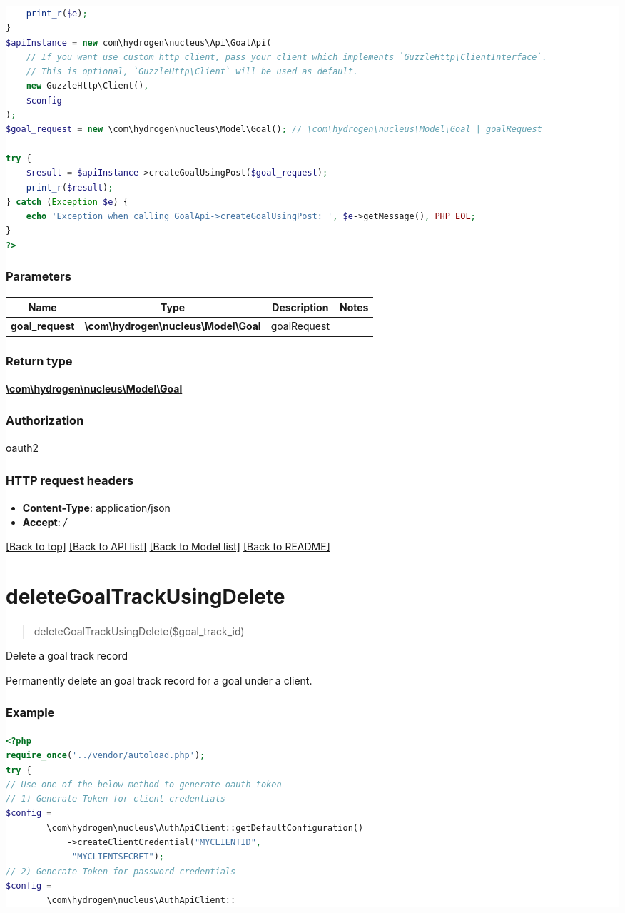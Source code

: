 ```php
    print_r($e);
}
$apiInstance = new com\hydrogen\nucleus\Api\GoalApi(
    // If you want use custom http client, pass your client which implements `GuzzleHttp\ClientInterface`.
    // This is optional, `GuzzleHttp\Client` will be used as default.
    new GuzzleHttp\Client(),
    $config
);
$goal_request = new \com\hydrogen\nucleus\Model\Goal(); // \com\hydrogen\nucleus\Model\Goal | goalRequest

try {
    $result = $apiInstance->createGoalUsingPost($goal_request);
    print_r($result);
} catch (Exception $e) {
    echo 'Exception when calling GoalApi->createGoalUsingPost: ', $e->getMessage(), PHP_EOL;
}
?>
```

### Parameters

Name | Type | Description  | Notes
------------- | ------------- | ------------- | -------------
 **goal_request** | [**\com\hydrogen\nucleus\Model\Goal**](../Model/Goal.md)| goalRequest |

### Return type

[**\com\hydrogen\nucleus\Model\Goal**](../Model/Goal.md)

### Authorization

[oauth2](../../README.md#oauth2)

### HTTP request headers

 - **Content-Type**: application/json
 - **Accept**: */*

[[Back to top]](#) [[Back to API list]](../../README.md#documentation-for-api-endpoints) [[Back to Model list]](../../README.md#documentation-for-models) [[Back to README]](../../README.md)

# **deleteGoalTrackUsingDelete**
> deleteGoalTrackUsingDelete($goal_track_id)

Delete a goal track record

Permanently delete an goal track record for a goal under a client.

### Example
```php
<?php
require_once('../vendor/autoload.php');
try {
// Use one of the below method to generate oauth token
// 1) Generate Token for client credentials
$config =
        \com\hydrogen\nucleus\AuthApiClient::getDefaultConfiguration()
            ->createClientCredential("MYCLIENTID",
             "MYCLIENTSECRET");
// 2) Generate Token for password credentials
$config =
        \com\hydrogen\nucleus\AuthApiClient::
```